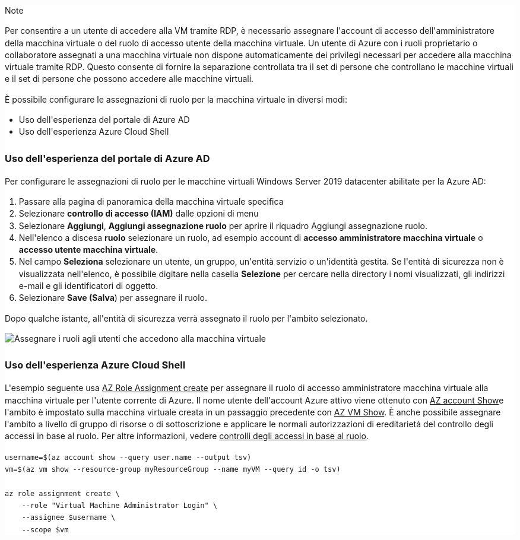 > [!NOTE]
> Per consentire a un utente di accedere alla VM tramite RDP, è necessario assegnare l'account di accesso dell'amministratore della macchina virtuale o del ruolo di accesso utente della macchina virtuale. Un utente di Azure con i ruoli proprietario o collaboratore assegnati a una macchina virtuale non dispone automaticamente dei privilegi necessari per accedere alla macchina virtuale tramite RDP. Questo consente di fornire la separazione controllata tra il set di persone che controllano le macchine virtuali e il set di persone che possono accedere alle macchine virtuali.

È possibile configurare le assegnazioni di ruolo per la macchina virtuale in diversi modi:

- Uso dell'esperienza del portale di Azure AD
- Uso dell'esperienza Azure Cloud Shell

### <a name="using-azure-ad-portal-experience"></a>Uso dell'esperienza del portale di Azure AD

Per configurare le assegnazioni di ruolo per le macchine virtuali Windows Server 2019 datacenter abilitate per la Azure AD:

1. Passare alla pagina di panoramica della macchina virtuale specifica
1. Selezionare **controllo di accesso (IAM)** dalle opzioni di menu
1. Selezionare **Aggiungi**, **Aggiungi assegnazione ruolo** per aprire il riquadro Aggiungi assegnazione ruolo.
1. Nell'elenco a discesa **ruolo** selezionare un ruolo, ad esempio account di **accesso amministratore macchina virtuale** o **accesso utente macchina virtuale**.
1. Nel campo **Seleziona** selezionare un utente, un gruppo, un'entità servizio o un'identità gestita. Se l'entità di sicurezza non è visualizzata nell'elenco, è possibile digitare nella casella **Selezione** per cercare nella directory i nomi visualizzati, gli indirizzi e-mail e gli identificatori di oggetto.
1. Selezionare **Save (Salva**) per assegnare il ruolo.

Dopo qualche istante, all'entità di sicurezza verrà assegnato il ruolo per l'ambito selezionato.

![Assegnare i ruoli agli utenti che accedono alla macchina virtuale](./media/howto-vm-sign-in-azure-ad-windows/azure-portal-access-control-assign-role.png)

### <a name="using-the-azure-cloud-shell-experience"></a>Uso dell'esperienza Azure Cloud Shell

L'esempio seguente usa [AZ Role Assignment create](https://docs.microsoft.com/cli/azure/role/assignment#az-role-assignment-create) per assegnare il ruolo di accesso amministratore macchina virtuale alla macchina virtuale per l'utente corrente di Azure. Il nome utente dell'account Azure attivo viene ottenuto con [AZ account Show](https://docs.microsoft.com/cli/azure/account#az-account-show)e l'ambito è impostato sulla macchina virtuale creata in un passaggio precedente con [AZ VM Show](https://docs.microsoft.com/cli/azure/vm#az-vm-show). È anche possibile assegnare l'ambito a livello di gruppo di risorse o di sottoscrizione e applicare le normali autorizzazioni di ereditarietà del controllo degli accessi in base al ruolo. Per altre informazioni, vedere [controlli degli accessi in base al ruolo](../../virtual-machines/linux/login-using-aad.md).

```AzureCLI
username=$(az account show --query user.name --output tsv)
vm=$(az vm show --resource-group myResourceGroup --name myVM --query id -o tsv)

az role assignment create \
    --role "Virtual Machine Administrator Login" \
    --assignee $username \
    --scope $vm
```
